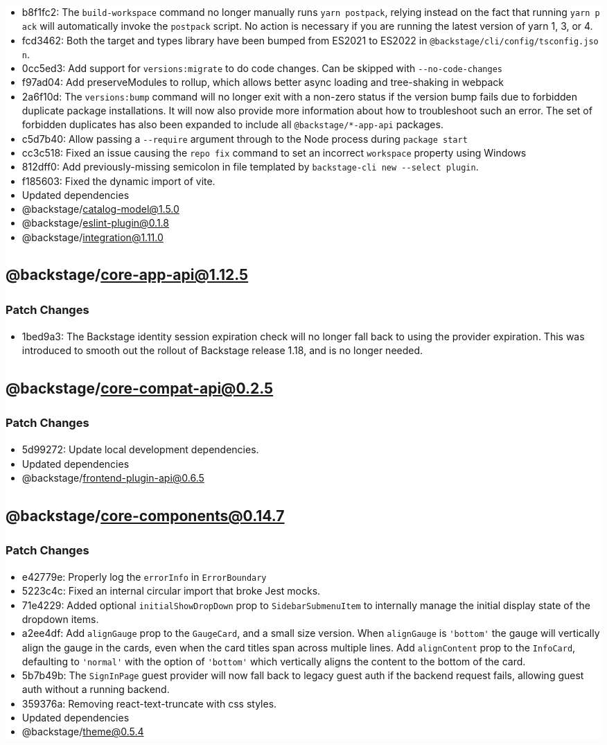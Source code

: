 - b8f1fc2: The `build-workspace` command no longer manually runs `yarn postpack`, relying instead on the fact that running `yarn pack` will automatically invoke the `postpack` script. No action is necessary if you are running the latest version of yarn 1, 3, or 4.
- fcd3462: Both the target and types library have been bumped from ES2021 to ES2022 in `@backstage/cli/config/tsconfig.json`.
- 0cc5ed3: Add support for `versions:migrate` to do code changes. Can be skipped with `--no-code-changes`
- f97ad04: Add preserveModules to rollup, which allows better async loading and tree-shaking in webpack
- 2a6f10d: The `versions:bump` command will no longer exit with a non-zero status if the version bump fails due to forbidden duplicate package installations. It will now also provide more information about how to troubleshoot such an error. The set of forbidden duplicates has also been expanded to include all `@backstage/*-app-api` packages.
- c5d7b40: Allow passing a `--require` argument through to the Node process during `package start`
- cc3c518: Fixed an issue causing the `repo fix` command to set an incorrect `workspace` property using Windows
- 812dff0: Add previously-missing semicolon in file templated by `backstage-cli new --select plugin`.
- f185603: Fixed the dynamic import of vite.
- Updated dependencies
 - @backstage/catalog-model@1.5.0
 - @backstage/eslint-plugin@0.1.8
 - @backstage/integration@1.11.0

## @backstage/core-app-api@1.12.5

### Patch Changes

- 1bed9a3: The Backstage identity session expiration check will no longer fall back to using the provider expiration. This was introduced to smooth out the rollout of Backstage release 1.18, and is no longer needed.

## @backstage/core-compat-api@0.2.5

### Patch Changes

- 5d99272: Update local development dependencies.
- Updated dependencies
 - @backstage/frontend-plugin-api@0.6.5

## @backstage/core-components@0.14.7

### Patch Changes

- e42779e: Properly log the `errorInfo` in `ErrorBoundary`
- 5223c4c: Fixed an internal circular import that broke Jest mocks.
- 71e4229: Added optional `initialShowDropDown` prop to `SidebarSubmenuItem` to internally manage the initial display state of the dropdown items.
- a2ee4df: Add `alignGauge` prop to the `GaugeCard`, and a small size version. When `alignGauge` is `'bottom'` the gauge will vertically align the gauge in the cards, even when the card titles span across multiple lines.
 Add `alignContent` prop to the `InfoCard`, defaulting to `'normal'` with the option of `'bottom'` which vertically aligns the content to the bottom of the card.
- 5b7b49b: The `SignInPage` guest provider will now fall back to legacy guest auth if the backend request fails, allowing guest auth without a running backend.
- 359376a: Removing react-text-truncate with css styles.
- Updated dependencies
 - @backstage/theme@0.5.4
